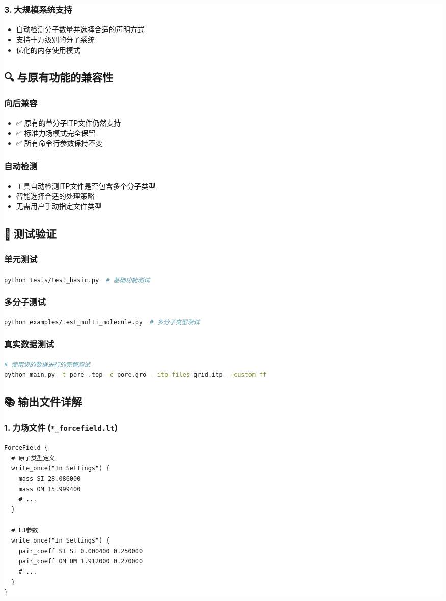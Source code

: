 ### 3. 大规模系统支持
- 自动检测分子数量并选择合适的声明方式
- 支持十万级别的分子系统
- 优化的内存使用模式

## 🔍 与原有功能的兼容性

### 向后兼容
- ✅ 原有的单分子ITP文件仍然支持
- ✅ 标准力场模式完全保留
- ✅ 所有命令行参数保持不变

### 自动检测
- 工具自动检测ITP文件是否包含多个分子类型
- 智能选择合适的处理策略
- 无需用户手动指定文件类型

## 🧪 测试验证

### 单元测试
```bash
python tests/test_basic.py  # 基础功能测试
```

### 多分子测试
```bash
python examples/test_multi_molecule.py  # 多分子类型测试
```

### 真实数据测试
```bash
# 使用您的数据进行的完整测试
python main.py -t pore_.top -c pore.gro --itp-files grid.itp --custom-ff
```

## 📚 输出文件详解

### 1. 力场文件 (`*_forcefield.lt`)
```moltemplate
ForceField {
  # 原子类型定义
  write_once("In Settings") {
    mass SI 28.086000
    mass OM 15.999400
    # ...
  }
  
  # LJ参数
  write_once("In Settings") {
    pair_coeff SI SI 0.000400 0.250000
    pair_coeff OM OM 1.912000 0.270000
    # ...
  }
}
```

